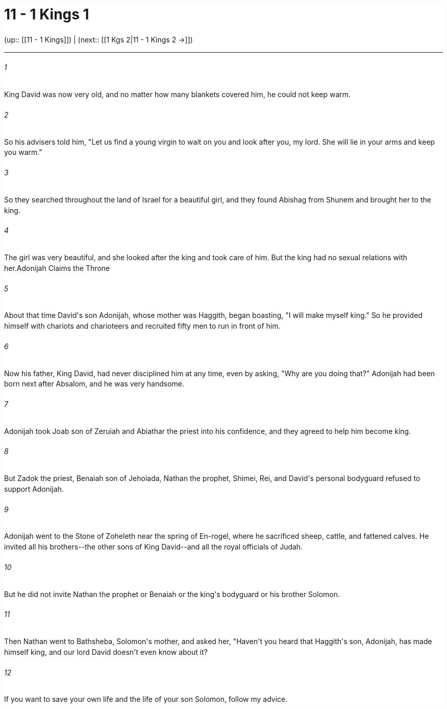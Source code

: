 # 11 - 1 Kings 1

(up:: [[11 - 1 Kings]]) | (next:: [[1 Kgs 2|11 - 1 Kings 2 →]])

***


###### 1 
King David was now very old, and no matter how many blankets covered him, he could not keep warm. 

###### 2 
So his advisers told him, "Let us find a young virgin to wait on you and look after you, my lord. She will lie in your arms and keep you warm." 

###### 3 
So they searched throughout the land of Israel for a beautiful girl, and they found Abishag from Shunem and brought her to the king. 

###### 4 
The girl was very beautiful, and she looked after the king and took care of him. But the king had no sexual relations with her.Adonijah Claims the Throne 

###### 5 
About that time David's son Adonijah, whose mother was Haggith, began boasting, "I will make myself king." So he provided himself with chariots and charioteers and recruited fifty men to run in front of him. 

###### 6 
Now his father, King David, had never disciplined him at any time, even by asking, "Why are you doing that?" Adonijah had been born next after Absalom, and he was very handsome. 

###### 7 
Adonijah took Joab son of Zeruiah and Abiathar the priest into his confidence, and they agreed to help him become king. 

###### 8 
But Zadok the priest, Benaiah son of Jehoiada, Nathan the prophet, Shimei, Rei, and David's personal bodyguard refused to support Adonijah. 

###### 9 
Adonijah went to the Stone of Zoheleth near the spring of En-rogel, where he sacrificed sheep, cattle, and fattened calves. He invited all his brothers--the other sons of King David--and all the royal officials of Judah. 

###### 10 
But he did not invite Nathan the prophet or Benaiah or the king's bodyguard or his brother Solomon. 

###### 11 
Then Nathan went to Bathsheba, Solomon's mother, and asked her, "Haven't you heard that Haggith's son, Adonijah, has made himself king, and our lord David doesn't even know about it? 

###### 12 
If you want to save your own life and the life of your son Solomon, follow my advice. 
